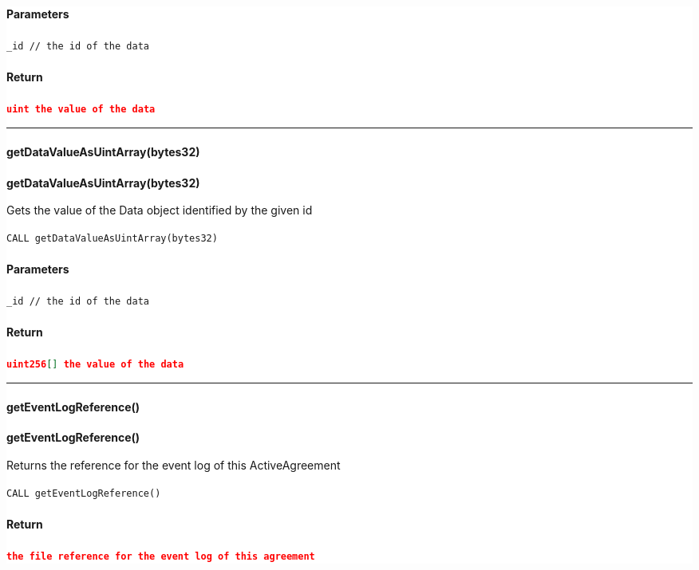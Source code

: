 #### Parameters

```solidity
_id // the id of the data

```

#### Return

```json
uint the value of the data
```


---

#### getDataValueAsUintArray(bytes32)


**getDataValueAsUintArray(bytes32)**


Gets the value of the Data object identified by the given id

```endpoint
CALL getDataValueAsUintArray(bytes32)
```

#### Parameters

```solidity
_id // the id of the data

```

#### Return

```json
uint256[] the value of the data
```


---

#### getEventLogReference()


**getEventLogReference()**


Returns the reference for the event log of this ActiveAgreement

```endpoint
CALL getEventLogReference()
```

#### Return

```json
the file reference for the event log of this agreement
```
